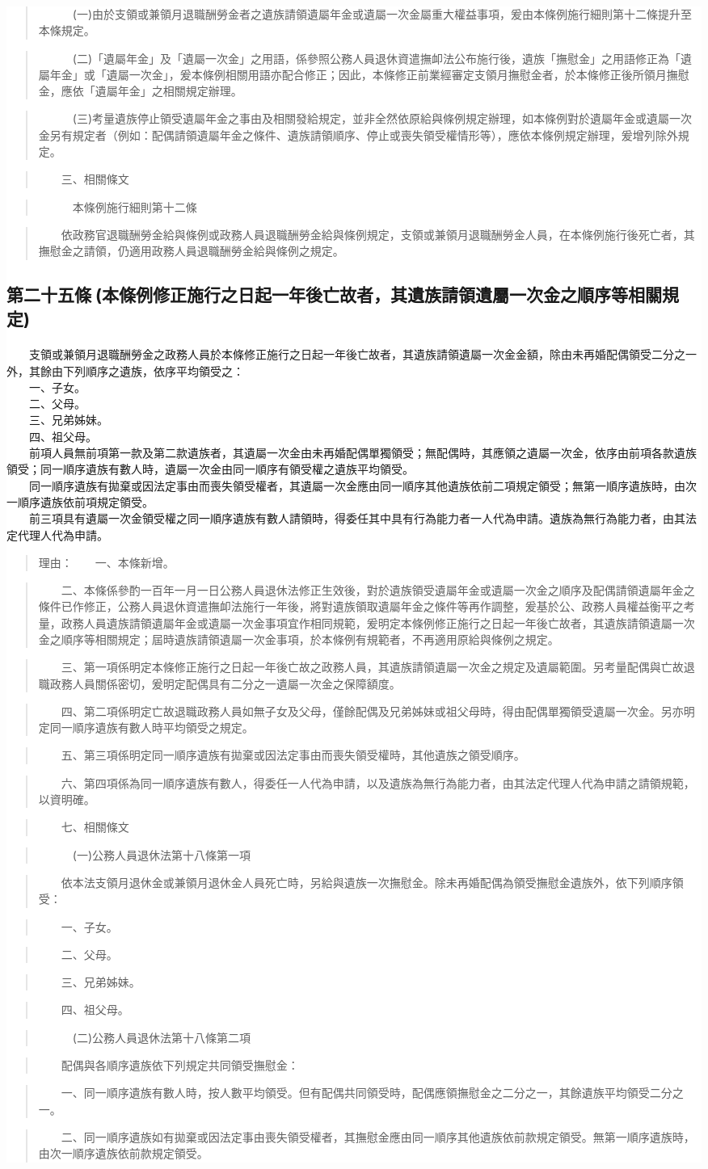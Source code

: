 > 　　　(一)由於支領或兼領月退職酬勞金者之遺族請領遺屬年金或遺屬一次金屬重大權益事項，爰由本條例施行細則第十二條提升至本條規定。

> 　　　(二)「遺屬年金」及「遺屬一次金」之用語，係參照公務人員退休資遣撫卹法公布施行後，遺族「撫慰金」之用語修正為「遺屬年金」或「遺屬一次金」，爰本條例相關用語亦配合修正；因此，本條修正前業經審定支領月撫慰金者，於本條修正後所領月撫慰金，應依「遺屬年金」之相關規定辦理。

> 　　　(三)考量遺族停止領受遺屬年金之事由及相關發給規定，並非全然依原給與條例規定辦理，如本條例對於遺屬年金或遺屬一次金另有規定者（例如：配偶請領遺屬年金之條件、遺族請領順序、停止或喪失領受權情形等），應依本條例規定辦理，爰增列除外規定。

> 　　三、相關條文

> 　　　本條例施行細則第十二條  

> 　　依政務官退職酬勞金給與條例或政務人員退職酬勞金給與條例規定，支領或兼領月退職酬勞金人員，在本條例施行後死亡者，其撫慰金之請領，仍適用政務人員退職酬勞金給與條例之規定。



第二十五條 (本條例修正施行之日起一年後亡故者，其遺族請領遺屬一次金之順序等相關規定)
-----------------------------------------------------------------------------------
　　支領或兼領月退職酬勞金之政務人員於本條修正施行之日起一年後亡故者，其遺族請領遺屬一次金金額，除由未再婚配偶領受二分之一外，其餘由下列順序之遺族，依序平均領受之：  
　　一、子女。  
　　二、父母。  
　　三、兄弟姊妹。  
　　四、祖父母。  
　　前項人員無前項第一款及第二款遺族者，其遺屬一次金由未再婚配偶單獨領受；無配偶時，其應領之遺屬一次金，依序由前項各款遺族領受；同一順序遺族有數人時，遺屬一次金由同一順序有領受權之遺族平均領受。  
　　同一順序遺族有拋棄或因法定事由而喪失領受權者，其遺屬一次金應由同一順序其他遺族依前二項規定領受；無第一順序遺族時，由次一順序遺族依前項規定領受。  
　　前三項具有遺屬一次金領受權之同一順序遺族有數人請領時，得委任其中具有行為能力者一人代為申請。遺族為無行為能力者，由其法定代理人代為申請。  
> 理由：　　一、本條新增。

> 　　二、本條係參酌一百年一月一日公務人員退休法修正生效後，對於遺族領受遺屬年金或遺屬一次金之順序及配偶請領遺屬年金之條件已作修正，公務人員退休資遣撫卹法施行一年後，將對遺族領取遺屬年金之條件等再作調整，爰基於公、政務人員權益衡平之考量，政務人員遺族請領遺屬年金或遺屬一次金事項宜作相同規範，爰明定本條例修正施行之日起一年後亡故者，其遺族請領遺屬一次金之順序等相關規定；屆時遺族請領遺屬一次金事項，於本條例有規範者，不再適用原給與條例之規定。

> 　　三、第一項係明定本條修正施行之日起一年後亡故之政務人員，其遺族請領遺屬一次金之規定及遺屬範圍。另考量配偶與亡故退職政務人員關係密切，爰明定配偶具有二分之一遺屬一次金之保障額度。

> 　　四、第二項係明定亡故退職政務人員如無子女及父母，僅餘配偶及兄弟姊妹或祖父母時，得由配偶單獨領受遺屬一次金。另亦明定同一順序遺族有數人時平均領受之規定。

> 　　五、第三項係明定同一順序遺族有拋棄或因法定事由而喪失領受權時，其他遺族之領受順序。

> 　　六、第四項係為同一順序遺族有數人，得委任一人代為申請，以及遺族為無行為能力者，由其法定代理人代為申請之請領規範，以資明確。

> 　　七、相關條文

> 　　　(一)公務人員退休法第十八條第一項

> 　　依本法支領月退休金或兼領月退休金人員死亡時，另給與遺族一次撫慰金。除未再婚配偶為領受撫慰金遺族外，依下列順序領受：

> 　　一、子女。

> 　　二、父母。

> 　　三、兄弟姊妹。

> 　　四、祖父母。

> 　　　(二)公務人員退休法第十八條第二項

> 　　配偶與各順序遺族依下列規定共同領受撫慰金：

> 　　一、同一順序遺族有數人時，按人數平均領受。但有配偶共同領受時，配偶應領撫慰金之二分之一，其餘遺族平均領受二分之一。

> 　　二、同一順序遺族如有拋棄或因法定事由喪失領受權者，其撫慰金應由同一順序其他遺族依前款規定領受。無第一順序遺族時，由次一順序遺族依前款規定領受。

